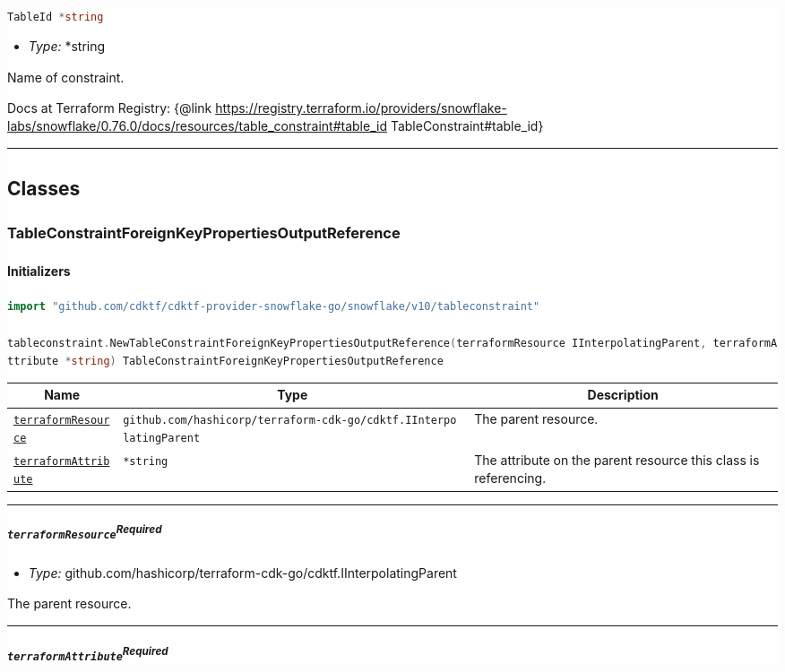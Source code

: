 ```go
TableId *string
```

- *Type:* *string

Name of constraint.

Docs at Terraform Registry: {@link https://registry.terraform.io/providers/snowflake-labs/snowflake/0.76.0/docs/resources/table_constraint#table_id TableConstraint#table_id}

---

## Classes <a name="Classes" id="Classes"></a>

### TableConstraintForeignKeyPropertiesOutputReference <a name="TableConstraintForeignKeyPropertiesOutputReference" id="@cdktf/provider-snowflake.tableConstraint.TableConstraintForeignKeyPropertiesOutputReference"></a>

#### Initializers <a name="Initializers" id="@cdktf/provider-snowflake.tableConstraint.TableConstraintForeignKeyPropertiesOutputReference.Initializer"></a>

```go
import "github.com/cdktf/cdktf-provider-snowflake-go/snowflake/v10/tableconstraint"

tableconstraint.NewTableConstraintForeignKeyPropertiesOutputReference(terraformResource IInterpolatingParent, terraformAttribute *string) TableConstraintForeignKeyPropertiesOutputReference
```

| **Name** | **Type** | **Description** |
| --- | --- | --- |
| <code><a href="#@cdktf/provider-snowflake.tableConstraint.TableConstraintForeignKeyPropertiesOutputReference.Initializer.parameter.terraformResource">terraformResource</a></code> | <code>github.com/hashicorp/terraform-cdk-go/cdktf.IInterpolatingParent</code> | The parent resource. |
| <code><a href="#@cdktf/provider-snowflake.tableConstraint.TableConstraintForeignKeyPropertiesOutputReference.Initializer.parameter.terraformAttribute">terraformAttribute</a></code> | <code>*string</code> | The attribute on the parent resource this class is referencing. |

---

##### `terraformResource`<sup>Required</sup> <a name="terraformResource" id="@cdktf/provider-snowflake.tableConstraint.TableConstraintForeignKeyPropertiesOutputReference.Initializer.parameter.terraformResource"></a>

- *Type:* github.com/hashicorp/terraform-cdk-go/cdktf.IInterpolatingParent

The parent resource.

---

##### `terraformAttribute`<sup>Required</sup> <a name="terraformAttribute" id="@cdktf/provider-snowflake.tableConstraint.TableConstraintForeignKeyPropertiesOutputReference.Initializer.parameter.terraformAttribute"></a>
